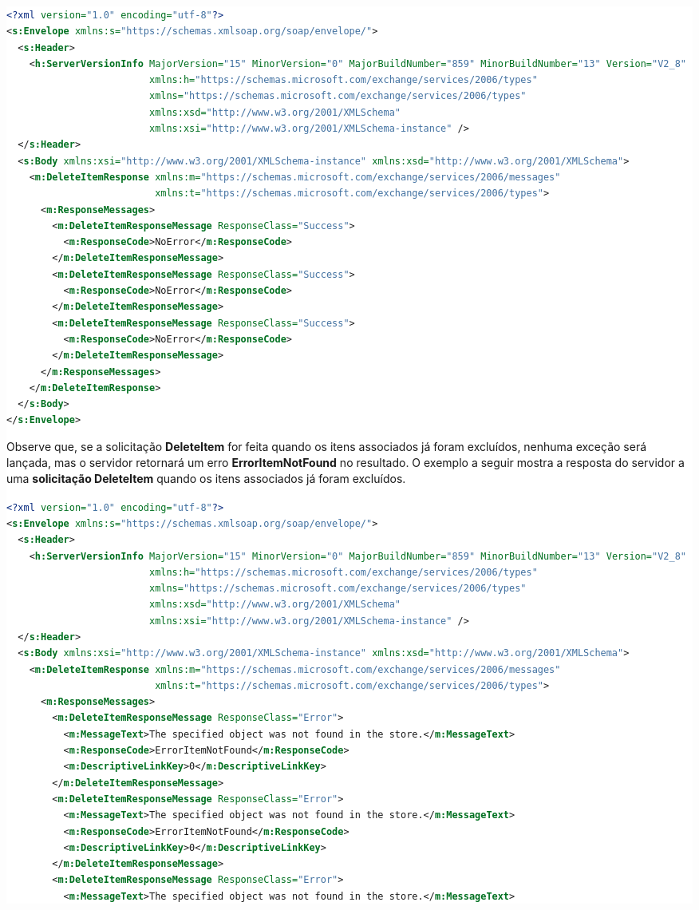 ```XML
<?xml version="1.0" encoding="utf-8"?>
<s:Envelope xmlns:s="https://schemas.xmlsoap.org/soap/envelope/">
  <s:Header>
    <h:ServerVersionInfo MajorVersion="15" MinorVersion="0" MajorBuildNumber="859" MinorBuildNumber="13" Version="V2_8"
                         xmlns:h="https://schemas.microsoft.com/exchange/services/2006/types"
                         xmlns="https://schemas.microsoft.com/exchange/services/2006/types"
                         xmlns:xsd="http://www.w3.org/2001/XMLSchema"
                         xmlns:xsi="http://www.w3.org/2001/XMLSchema-instance" />
  </s:Header>
  <s:Body xmlns:xsi="http://www.w3.org/2001/XMLSchema-instance" xmlns:xsd="http://www.w3.org/2001/XMLSchema">
    <m:DeleteItemResponse xmlns:m="https://schemas.microsoft.com/exchange/services/2006/messages"
                          xmlns:t="https://schemas.microsoft.com/exchange/services/2006/types">
      <m:ResponseMessages>
        <m:DeleteItemResponseMessage ResponseClass="Success">
          <m:ResponseCode>NoError</m:ResponseCode>
        </m:DeleteItemResponseMessage>
        <m:DeleteItemResponseMessage ResponseClass="Success">
          <m:ResponseCode>NoError</m:ResponseCode>
        </m:DeleteItemResponseMessage>
        <m:DeleteItemResponseMessage ResponseClass="Success">
          <m:ResponseCode>NoError</m:ResponseCode>
        </m:DeleteItemResponseMessage>
      </m:ResponseMessages>
    </m:DeleteItemResponse>
  </s:Body>
</s:Envelope>

```

Observe que, se a solicitação **DeleteItem** for feita quando os itens associados já foram excluídos, nenhuma exceção será lançada, mas o servidor retornará um erro **ErrorItemNotFound** no resultado. O exemplo a seguir mostra a resposta do servidor a uma **solicitação DeleteItem** quando os itens associados já foram excluídos.

```XML
<?xml version="1.0" encoding="utf-8"?>
<s:Envelope xmlns:s="https://schemas.xmlsoap.org/soap/envelope/">
  <s:Header>
    <h:ServerVersionInfo MajorVersion="15" MinorVersion="0" MajorBuildNumber="859" MinorBuildNumber="13" Version="V2_8"
                         xmlns:h="https://schemas.microsoft.com/exchange/services/2006/types"
                         xmlns="https://schemas.microsoft.com/exchange/services/2006/types"
                         xmlns:xsd="http://www.w3.org/2001/XMLSchema"
                         xmlns:xsi="http://www.w3.org/2001/XMLSchema-instance" />
  </s:Header>
  <s:Body xmlns:xsi="http://www.w3.org/2001/XMLSchema-instance" xmlns:xsd="http://www.w3.org/2001/XMLSchema">
    <m:DeleteItemResponse xmlns:m="https://schemas.microsoft.com/exchange/services/2006/messages"
                          xmlns:t="https://schemas.microsoft.com/exchange/services/2006/types">
      <m:ResponseMessages>
        <m:DeleteItemResponseMessage ResponseClass="Error">
          <m:MessageText>The specified object was not found in the store.</m:MessageText>
          <m:ResponseCode>ErrorItemNotFound</m:ResponseCode>
          <m:DescriptiveLinkKey>0</m:DescriptiveLinkKey>
        </m:DeleteItemResponseMessage>
        <m:DeleteItemResponseMessage ResponseClass="Error">
          <m:MessageText>The specified object was not found in the store.</m:MessageText>
          <m:ResponseCode>ErrorItemNotFound</m:ResponseCode>
          <m:DescriptiveLinkKey>0</m:DescriptiveLinkKey>
        </m:DeleteItemResponseMessage>
        <m:DeleteItemResponseMessage ResponseClass="Error">
          <m:MessageText>The specified object was not found in the store.</m:MessageText>
```
